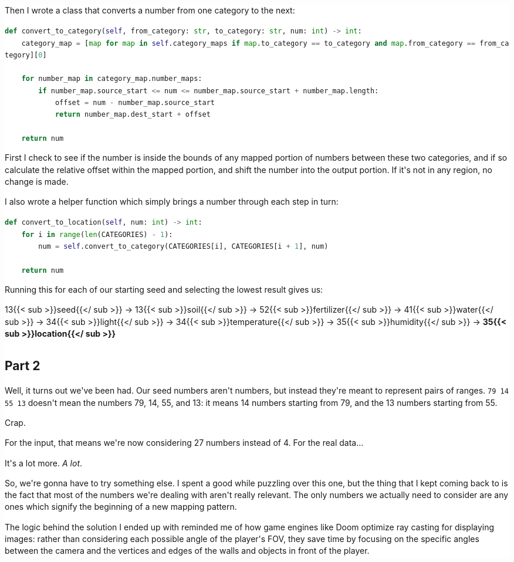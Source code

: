 Then I wrote a class that converts a number from one category to the next:

```python
def convert_to_category(self, from_category: str, to_category: str, num: int) -> int:
    category_map = [map for map in self.category_maps if map.to_category == to_category and map.from_category == from_category][0]

    for number_map in category_map.number_maps:
        if number_map.source_start <= num <= number_map.source_start + number_map.length:
            offset = num - number_map.source_start
            return number_map.dest_start + offset

    return num
```

First I check to see if the number is inside the bounds of any mapped portion of numbers between these two categories, and if so calculate the relative offset within the mapped portion, and shift the number into the output portion. If it's not in any region, no change is made.

I also wrote a helper function which simply brings a number through each step in turn:

```python
def convert_to_location(self, num: int) -> int:
    for i in range(len(CATEGORIES) - 1):
        num = self.convert_to_category(CATEGORIES[i], CATEGORIES[i + 1], num)

    return num
```

Running this for each of our starting seed and selecting the lowest result gives us:

13{{< sub >}}seed{{</ sub >}} -> 13{{< sub >}}soil{{</ sub >}} -> 52{{< sub >}}fertilizer{{</ sub >}} -> 41{{< sub >}}water{{</ sub >}} -> 34{{< sub >}}light{{</ sub >}} -> 34{{< sub >}}temperature{{</ sub >}} -> 35{{< sub >}}humidity{{</ sub >}} -> **35{{< sub >}}location{{</ sub >}}**

## Part 2

Well, it turns out we've been had. Our seed numbers aren't numbers, but instead they're meant to represent pairs of ranges. `79 14 55 13` doesn't mean the numbers 79, 14, 55, and 13: it means 14 numbers starting from 79, and the 13 numbers starting from 55.

Crap.

For the input, that means we're now considering 27 numbers instead of 4. For the real data...

It's a lot more. *A lot*.

So, we're gonna have to try something else. I spent a good while puzzling over this one, but the thing that I kept coming back to is the fact that most of the numbers we're dealing with aren't really relevant. The only numbers we actually need to consider are any ones which signify the beginning of a new mapping pattern.

The logic behind the solution I ended up with reminded me of how game engines like Doom optimize ray casting for displaying images: rather than considering each possible angle of the player's FOV, they save time by focusing on the specific angles between the camera and the vertices and edges of the walls and objects in front of the player.
